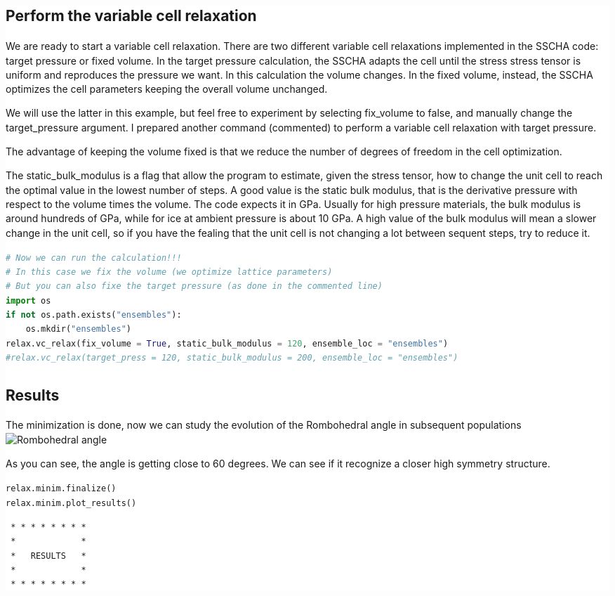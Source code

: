 ## Perform the variable cell relaxation
We are ready to start a variable cell relaxation. There are two different variable cell relaxations implemented in the SSCHA code: target pressure or fixed volume.
In the target pressure calculation, the SSCHA adapts the cell until the stress stress tensor is uniform and reproduces the pressure we want. In this calculation the volume changes. In the fixed volume, instead, the SSCHA optimizes the cell parameters keeping the overall volume unchanged.

We will use the latter in this example, but feel free to experiment by selecting fix_volume to false, and manually change the target_pressure argument. I prepared another command (commented) to perform a variable cell relaxation with target pressure.

The advantage of keeping the volume fixed is that we reduce the number of degrees of freedom in the cell optimization.

The static_bulk_modulus is a flag that allow the program to estimate, given the stress tensor, how to change the unit cell to reach the optimal value in the lowest number of steps. A good value is the static bulk modulus, that is the derivative pressure with respect to the volume times the volume. The code expects it in GPa.
Usually for high pressure materials, the bulk modulus is around hundreds of GPa, while for ice at ambient pressure is about 10 GPa. A high value of the bulk modulus will mean a slower change in the unit cell, so if you have the fealing that the unit cell is not changing a lot between sequent steps, try to reduce it.  


```python
# Now we can run the calculation!!!
# In this case we fix the volume (we optimize lattice parameters)
# But you can also fixe the target pressure (as done in the commented line)
import os
if not os.path.exists("ensembles"):
    os.mkdir("ensembles")
relax.vc_relax(fix_volume = True, static_bulk_modulus = 120, ensemble_loc = "ensembles")
#relax.vc_relax(target_press = 120, static_bulk_modulus = 200, ensemble_loc = "ensembles")
```

## Results
The minimization is done, now we can study the evolution of the Rombohedral angle in subsequent populations
![Rombohedral angle](romb_ang.png)

As you can see, the angle is getting close to 60 degrees. 
We can see if it recognize a closer high symmetry structure.



```python
relax.minim.finalize()
relax.minim.plot_results()
```

    
     * * * * * * * * 
     *             * 
     *   RESULTS   * 
     *             * 
     * * * * * * * * 
    